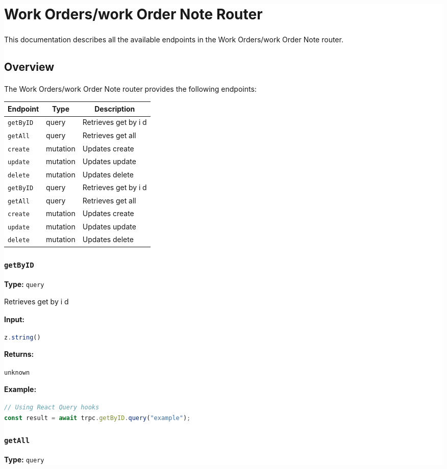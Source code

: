 # Work Orders/work Order Note Router

This documentation describes all the available endpoints in the Work Orders/work Order Note router.

## Overview

The Work Orders/work Order Note router provides the following endpoints:

| Endpoint | Type | Description |
|----------|------|-------------|
| `getByID` | query | Retrieves get by i d |
| `getAll` | query | Retrieves get all |
| `create` | mutation | Updates create |
| `update` | mutation | Updates update |
| `delete` | mutation | Updates delete |
| `getByID` | query | Retrieves get by i d |
| `getAll` | query | Retrieves get all |
| `create` | mutation | Updates create |
| `update` | mutation | Updates update |
| `delete` | mutation | Updates delete |

### `getByID`

**Type:** `query`

Retrieves get by i d

**Input:**
```typescript
z.string()
```

**Returns:**
```typescript
unknown
```

**Example:**
```typescript
// Using React Query hooks
const result = await trpc.getByID.query("example");
```

### `getAll`

**Type:** `query`
